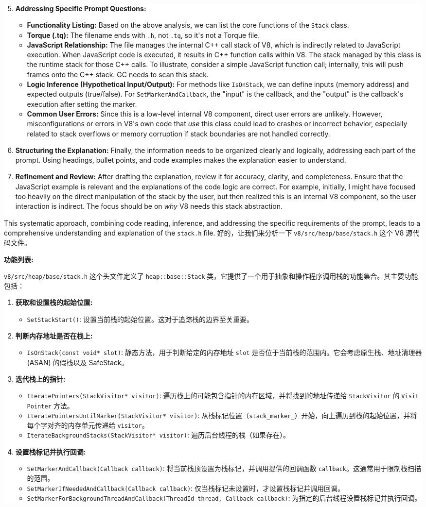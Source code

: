 5. **Addressing Specific Prompt Questions:**

    * **Functionality Listing:**  Based on the above analysis, we can list the core functions of the `Stack` class.
    * **Torque (.tq):** The filename ends with `.h`, not `.tq`, so it's not a Torque file.
    * **JavaScript Relationship:**  The file manages the internal C++ call stack of V8, which is indirectly related to JavaScript execution. When JavaScript code is executed, it results in C++ function calls within V8. The stack managed by this class is the runtime stack for those C++ calls. To illustrate, consider a simple JavaScript function call; internally, this will push frames onto the C++ stack. GC needs to scan this stack.
    * **Logic Inference (Hypothetical Input/Output):** For methods like `IsOnStack`, we can define inputs (memory address) and expected outputs (true/false). For `SetMarkerAndCallback`, the "input" is the callback, and the "output" is the callback's execution after setting the marker.
    * **Common User Errors:**  Since this is a low-level internal V8 component, direct user errors are unlikely. However, misconfigurations or errors in V8's own code that *use* this class could lead to crashes or incorrect behavior, especially related to stack overflows or memory corruption if stack boundaries are not handled correctly.

6. **Structuring the Explanation:**  Finally, the information needs to be organized clearly and logically, addressing each part of the prompt. Using headings, bullet points, and code examples makes the explanation easier to understand.

7. **Refinement and Review:** After drafting the explanation, review it for accuracy, clarity, and completeness. Ensure that the JavaScript example is relevant and the explanations of the code logic are correct. For example, initially, I might have focused too heavily on the direct manipulation of the stack by the user, but then realized this is an internal V8 component, so the user interaction is indirect. The focus should be on *why* V8 needs this stack abstraction.

This systematic approach, combining code reading, inference, and addressing the specific requirements of the prompt, leads to a comprehensive understanding and explanation of the `stack.h` file.
好的，让我们来分析一下 `v8/src/heap/base/stack.h` 这个 V8 源代码文件。

**功能列表:**

`v8/src/heap/base/stack.h` 这个头文件定义了 `heap::base::Stack` 类，它提供了一个用于抽象和操作程序调用栈的功能集合。其主要功能包括：

1. **获取和设置栈的起始位置:**
   - `SetStackStart()`:  设置当前栈的起始位置。这对于追踪栈的边界至关重要。

2. **判断内存地址是否在栈上:**
   - `IsOnStack(const void* slot)`:  静态方法，用于判断给定的内存地址 `slot` 是否位于当前栈的范围内。它会考虑原生栈、地址清理器 (ASAN) 的假栈以及 SafeStack。

3. **迭代栈上的指针:**
   - `IteratePointers(StackVisitor* visitor)`:  遍历栈上的可能包含指针的内存区域，并将找到的地址传递给 `StackVisitor` 的 `VisitPointer` 方法。
   - `IteratePointersUntilMarker(StackVisitor* visitor)`:  从栈标记位置（`stack_marker_`）开始，向上遍历到栈的起始位置，并将每个字对齐的内存单元传递给 `visitor`。
   - `IterateBackgroundStacks(StackVisitor* visitor)`: 遍历后台线程的栈（如果存在）。

4. **设置栈标记并执行回调:**
   - `SetMarkerAndCallback(Callback callback)`: 将当前栈顶设置为栈标记，并调用提供的回调函数 `callback`。这通常用于限制栈扫描的范围。
   - `SetMarkerIfNeededAndCallback(Callback callback)`:  仅当栈标记未设置时，才设置栈标记并调用回调。
   - `SetMarkerForBackgroundThreadAndCallback(ThreadId thread, Callback callback)`: 为指定的后台线程设置栈标记并执行回调。
